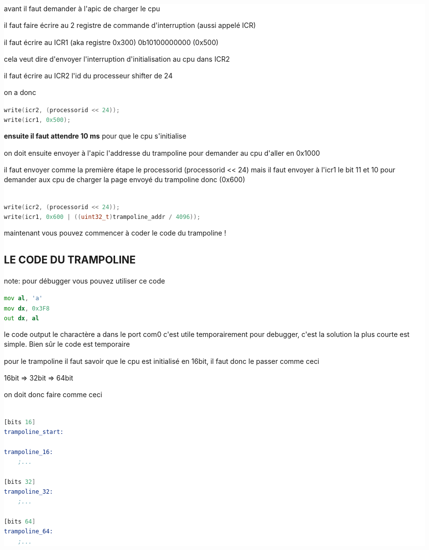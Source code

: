 avant il faut demander à l'apic de charger le cpu 

il faut faire écrire au 2 registre de commande d'interruption (aussi appelé ICR)

il faut écrire au ICR1  (aka registre 0x300)
0b10100000000 (0x500)


cela veut dire d'envoyer l'interruption d'initialisation au cpu dans ICR2

il faut écrire au ICR2 l'id du processeur shifter de 24

on a donc 

```cpp
write(icr2, (processorid << 24));
write(icr1, 0x500);
```

__ensuite il faut attendre 10 ms__ pour que le cpu s'initialise

on doit ensuite envoyer à l'apic l'addresse du trampoline pour demander au cpu d'aller en 0x1000

il faut envoyer comme la première étape le processorid
(processorid << 24)
mais il faut envoyer à l'icr1
le bit 11 et 10 pour demander aux cpu de charger la page envoyé du trampoline donc  (0x600)


```cpp

write(icr2, (processorid << 24));
write(icr1, 0x600 | ((uint32_t)trampoline_addr / 4096));
```
maintenant vous pouvez commencer à coder le code du trampoline ! 


## LE CODE DU TRAMPOLINE 

note: pour débugger vous pouvez utiliser ce code 

```asm
mov al, 'a'
mov dx, 0x3F8
out dx, al
```
le code output le charactère a dans le port com0
c'est utile temporairement pour debugger, c'est la solution la plus courte est simple. Bien sûr le code est temporaire


pour le trampoline il faut savoir que le cpu est initialisé en 16bit, il faut donc le passer comme ceci 

16bit => 32bit => 64bit 


on doit donc faire comme ceci

```asm

[bits 16]
trampoline_start:

trampoline_16:
    ;...

[bits 32]
trampoline_32:
    ;...

[bits 64]
trampoline_64:
    ;...
```